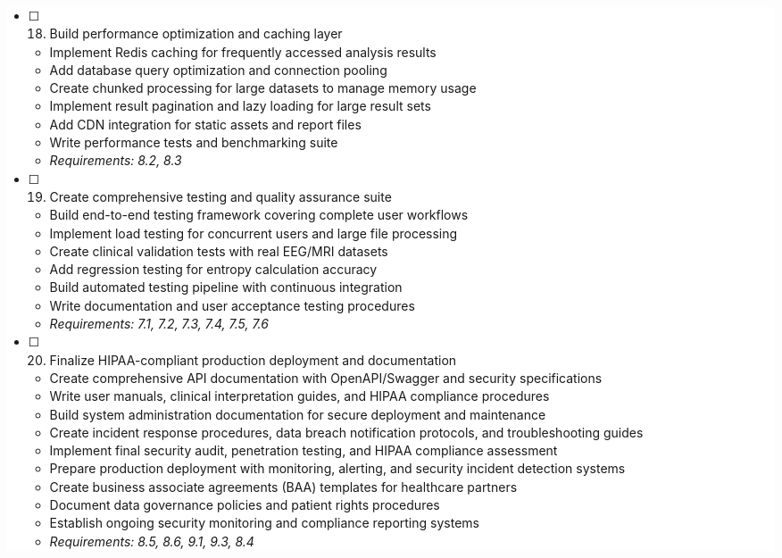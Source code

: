- [ ] 18. Build performance optimization and caching layer
  - Implement Redis caching for frequently accessed analysis results
  - Add database query optimization and connection pooling
  - Create chunked processing for large datasets to manage memory usage
  - Implement result pagination and lazy loading for large result sets
  - Add CDN integration for static assets and report files
  - Write performance tests and benchmarking suite
  - _Requirements: 8.2, 8.3_

- [ ] 19. Create comprehensive testing and quality assurance suite
  - Build end-to-end testing framework covering complete user workflows
  - Implement load testing for concurrent users and large file processing
  - Create clinical validation tests with real EEG/MRI datasets
  - Add regression testing for entropy calculation accuracy
  - Build automated testing pipeline with continuous integration
  - Write documentation and user acceptance testing procedures
  - _Requirements: 7.1, 7.2, 7.3, 7.4, 7.5, 7.6_

- [ ] 20. Finalize HIPAA-compliant production deployment and documentation
  - Create comprehensive API documentation with OpenAPI/Swagger and security specifications
  - Write user manuals, clinical interpretation guides, and HIPAA compliance procedures
  - Build system administration documentation for secure deployment and maintenance
  - Create incident response procedures, data breach notification protocols, and troubleshooting guides
  - Implement final security audit, penetration testing, and HIPAA compliance assessment
  - Prepare production deployment with monitoring, alerting, and security incident detection systems
  - Create business associate agreements (BAA) templates for healthcare partners
  - Document data governance policies and patient rights procedures
  - Establish ongoing security monitoring and compliance reporting systems
  - _Requirements: 8.5, 8.6, 9.1, 9.3, 8.4_